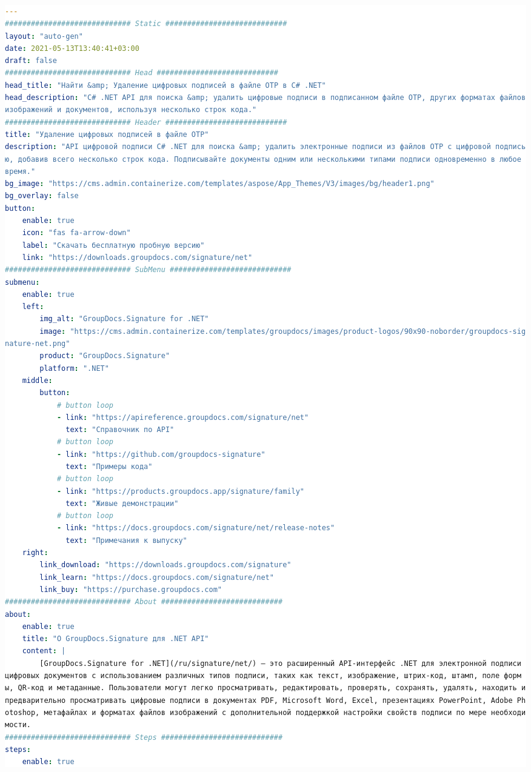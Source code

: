 ```yaml
---
############################# Static ############################
layout: "auto-gen"
date: 2021-05-13T13:40:41+03:00
draft: false
############################# Head ############################
head_title: "Найти &amp; Удаление цифровых подписей в файле OTP в C# .NET"
head_description: "С# .NET API для поиска &amp; удалить цифровые подписи в подписанном файле OTP, других форматах файлов изображений и документов, используя несколько строк кода."
############################# Header ############################
title: "Удаление цифровых подписей в файле OTP"
description: "API цифровой подписи C# .NET для поиска &amp; удалить электронные подписи из файлов OTP с цифровой подписью, добавив всего несколько строк кода. Подписывайте документы одним или несколькими типами подписи одновременно в любое время."
bg_image: "https://cms.admin.containerize.com/templates/aspose/App_Themes/V3/images/bg/header1.png"
bg_overlay: false
button:
    enable: true
    icon: "fas fa-arrow-down"
    label: "Скачать бесплатную пробную версию"
    link: "https://downloads.groupdocs.com/signature/net"
############################# SubMenu ############################
submenu:
    enable: true
    left:
        img_alt: "GroupDocs.Signature for .NET"
        image: "https://cms.admin.containerize.com/templates/groupdocs/images/product-logos/90x90-noborder/groupdocs-signature-net.png"
        product: "GroupDocs.Signature"
        platform: ".NET"
    middle:
        button:
            # button loop
            - link: "https://apireference.groupdocs.com/signature/net"
              text: "Справочник по API"
            # button loop
            - link: "https://github.com/groupdocs-signature"
              text: "Примеры кода"
            # button loop
            - link: "https://products.groupdocs.app/signature/family"
              text: "Живые демонстрации"
            # button loop
            - link: "https://docs.groupdocs.com/signature/net/release-notes"
              text: "Примечания к выпуску"
    right:
        link_download: "https://downloads.groupdocs.com/signature"
        link_learn: "https://docs.groupdocs.com/signature/net"
        link_buy: "https://purchase.groupdocs.com"
############################# About ############################
about:
    enable: true
    title: "О GroupDocs.Signature для .NET API"
    content: |
        [GroupDocs.Signature for .NET](/ru/signature/net/) — это расширенный API-интерфейс .NET для электронной подписи цифровых документов с использованием различных типов подписи, таких как текст, изображение, штрих-код, штамп, поле формы, QR-код и метаданные. Пользователи могут легко просматривать, редактировать, проверять, сохранять, удалять, находить и предварительно просматривать цифровые подписи в документах PDF, Microsoft Word, Excel, презентациях PowerPoint, Adobe Photoshop, метафайлах и форматах файлов изображений с дополнительной поддержкой настройки свойств подписи по мере необходимости.
############################# Steps ############################
steps:
    enable: true
```